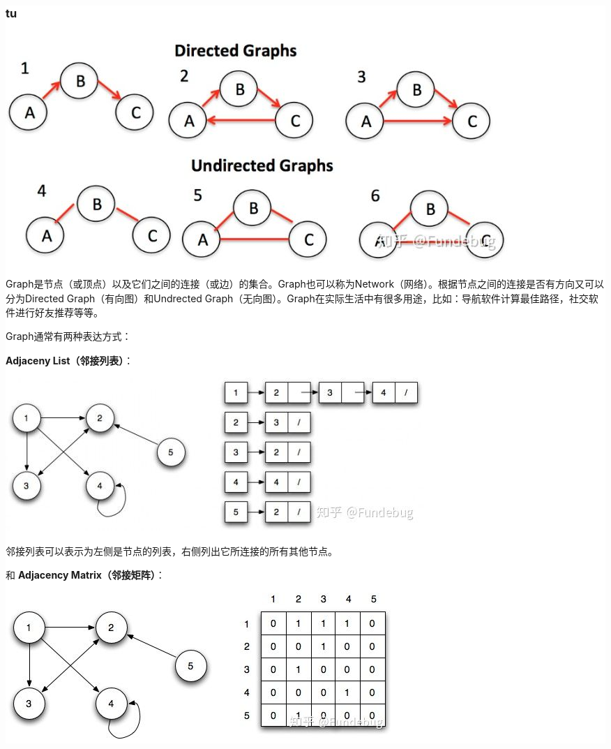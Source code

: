 ### tu

![img](../images/v2-152d0fbe33e584f155d20bdafd5b8beb_hd.jpg)

Graph是节点（或顶点）以及它们之间的连接（或边）的集合。Graph也可以称为Network（网络）。根据节点之间的连接是否有方向又可以分为Directed Graph（有向图）和Undrected Graph（无向图）。Graph在实际生活中有很多用途，比如：导航软件计算最佳路径，社交软件进行好友推荐等等。

Graph通常有两种表达方式：

**Adjaceny List（邻接列表）**：



![img](../images/v2-3060dabcd5bf3d4fa428f7815a440c47_hd.jpg)



邻接列表可以表示为左侧是节点的列表，右侧列出它所连接的所有其他节点。

和 **Adjacency Matrix（邻接矩阵）**：

![img](../images/v2-c4867dcbbc78c06c435997f220ca165a_hd.jpg)
